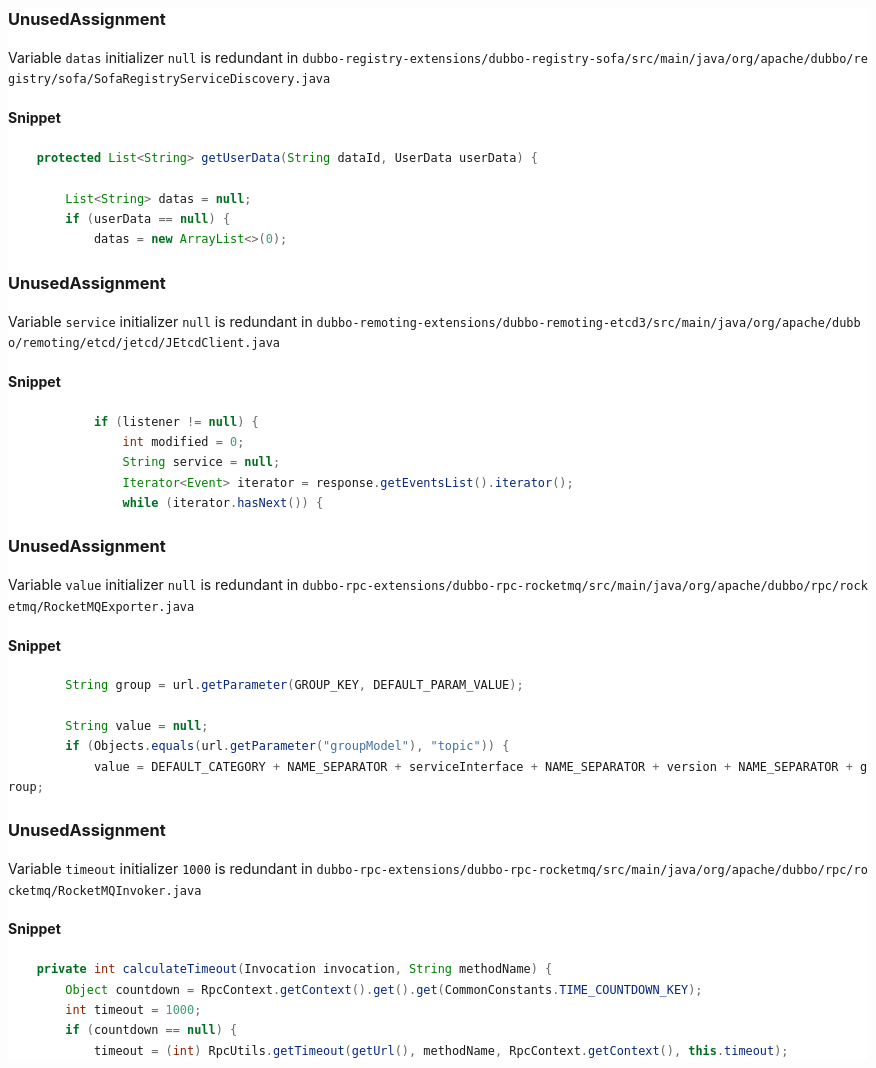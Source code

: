 ### UnusedAssignment
Variable `datas` initializer `null` is redundant
in `dubbo-registry-extensions/dubbo-registry-sofa/src/main/java/org/apache/dubbo/registry/sofa/SofaRegistryServiceDiscovery.java`
#### Snippet
```java
    protected List<String> getUserData(String dataId, UserData userData) {

        List<String> datas = null;
        if (userData == null) {
            datas = new ArrayList<>(0);
```

### UnusedAssignment
Variable `service` initializer `null` is redundant
in `dubbo-remoting-extensions/dubbo-remoting-etcd3/src/main/java/org/apache/dubbo/remoting/etcd/jetcd/JEtcdClient.java`
#### Snippet
```java
            if (listener != null) {
                int modified = 0;
                String service = null;
                Iterator<Event> iterator = response.getEventsList().iterator();
                while (iterator.hasNext()) {
```

### UnusedAssignment
Variable `value` initializer `null` is redundant
in `dubbo-rpc-extensions/dubbo-rpc-rocketmq/src/main/java/org/apache/dubbo/rpc/rocketmq/RocketMQExporter.java`
#### Snippet
```java
        String group = url.getParameter(GROUP_KEY, DEFAULT_PARAM_VALUE);

        String value = null;
        if (Objects.equals(url.getParameter("groupModel"), "topic")) {
            value = DEFAULT_CATEGORY + NAME_SEPARATOR + serviceInterface + NAME_SEPARATOR + version + NAME_SEPARATOR + group;
```

### UnusedAssignment
Variable `timeout` initializer `1000` is redundant
in `dubbo-rpc-extensions/dubbo-rpc-rocketmq/src/main/java/org/apache/dubbo/rpc/rocketmq/RocketMQInvoker.java`
#### Snippet
```java
    private int calculateTimeout(Invocation invocation, String methodName) {
        Object countdown = RpcContext.getContext().get().get(CommonConstants.TIME_COUNTDOWN_KEY);
        int timeout = 1000;
        if (countdown == null) {
            timeout = (int) RpcUtils.getTimeout(getUrl(), methodName, RpcContext.getContext(), this.timeout);
```
